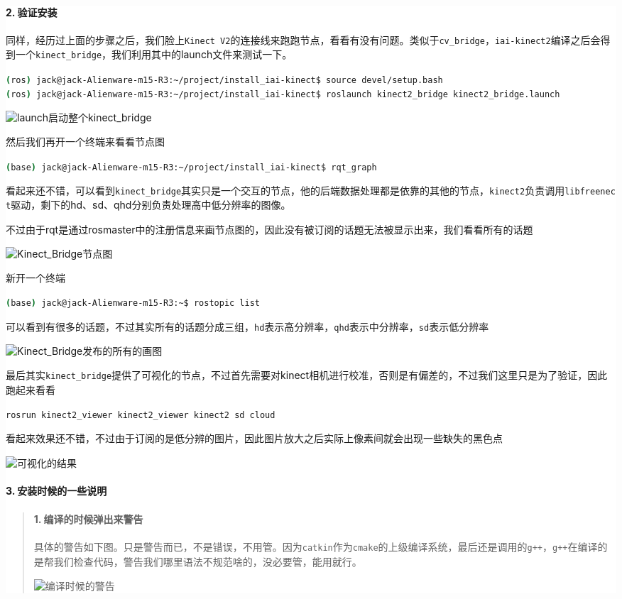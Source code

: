 

#### 2. 验证安装

同样，经历过上面的步骤之后，我们脸上`Kinect V2`的连接线来跑跑节点，看看有没有问题。类似于`cv_bridge`，`iai-kinect2`编译之后会得到一个`kinect_bridge`，我们利用其中的launch文件来测试一下。

```bash
(ros) jack@jack-Alienware-m15-R3:~/project/install_iai-kinect$ source devel/setup.bash 
(ros) jack@jack-Alienware-m15-R3:~/project/install_iai-kinect$ roslaunch kinect2_bridge kinect2_bridge.launch
```

![launch启动整个kinect_bridge](https://jack-1307599355.cos.ap-shanghai.myqcloud.com/img/image-20211118204334851.png)

然后我们再开一个终端来看看节点图

```bash
(base) jack@jack-Alienware-m15-R3:~/project/install_iai-kinect$ rqt_graph 
```

看起来还不错，可以看到`kinect_bridge`其实只是一个交互的节点，他的后端数据处理都是依靠的其他的节点，`kinect2`负责调用`libfreenect`驱动，剩下的hd、sd、qhd分别负责处理高中低分辨率的图像。

不过由于rqt是通过rosmaster中的注册信息来画节点图的，因此没有被订阅的话题无法被显示出来，我们看看所有的话题

![Kinect_Bridge节点图](https://jack-1307599355.cos.ap-shanghai.myqcloud.com/img/image-20211118203224904.png)

新开一个终端

```bash
(base) jack@jack-Alienware-m15-R3:~$ rostopic list 
```

可以看到有很多的话题，不过其实所有的话题分成三组，`hd`表示高分辨率，`qhd`表示中分辨率，`sd`表示低分辨率

![Kinect_Bridge发布的所有的画图](https://jack-1307599355.cos.ap-shanghai.myqcloud.com/img/image-20211118203435667.png)

最后其实`kinect_bridge`提供了可视化的节点，不过首先需要对kinect相机进行校准，否则是有偏差的，不过我们这里只是为了验证，因此跑起来看看

```bash
rosrun kinect2_viewer kinect2_viewer kinect2 sd cloud
```

看起来效果还不错，不过由于订阅的是低分辨的图片，因此图片放大之后实际上像素间就会出现一些缺失的黑色点

![可视化的结果](https://jack-1307599355.cos.ap-shanghai.myqcloud.com/img/image-20211118203934128.png)



#### 3. 安装时候的一些说明

> #### 1. 编译的时候弹出来警告
>
> 具体的警告如下图。只是警告而已，不是错误，不用管。因为`catkin`作为`cmake`的上级编译系统，最后还是调用的`g++`，`g++`在编译的是帮我们检查代码，警告我们哪里语法不规范啥的，没必要管，能用就行。
>
> ![编译时候的警告](https://jack-1307599355.cos.ap-shanghai.myqcloud.com/img/image-20211118202235817.png)

